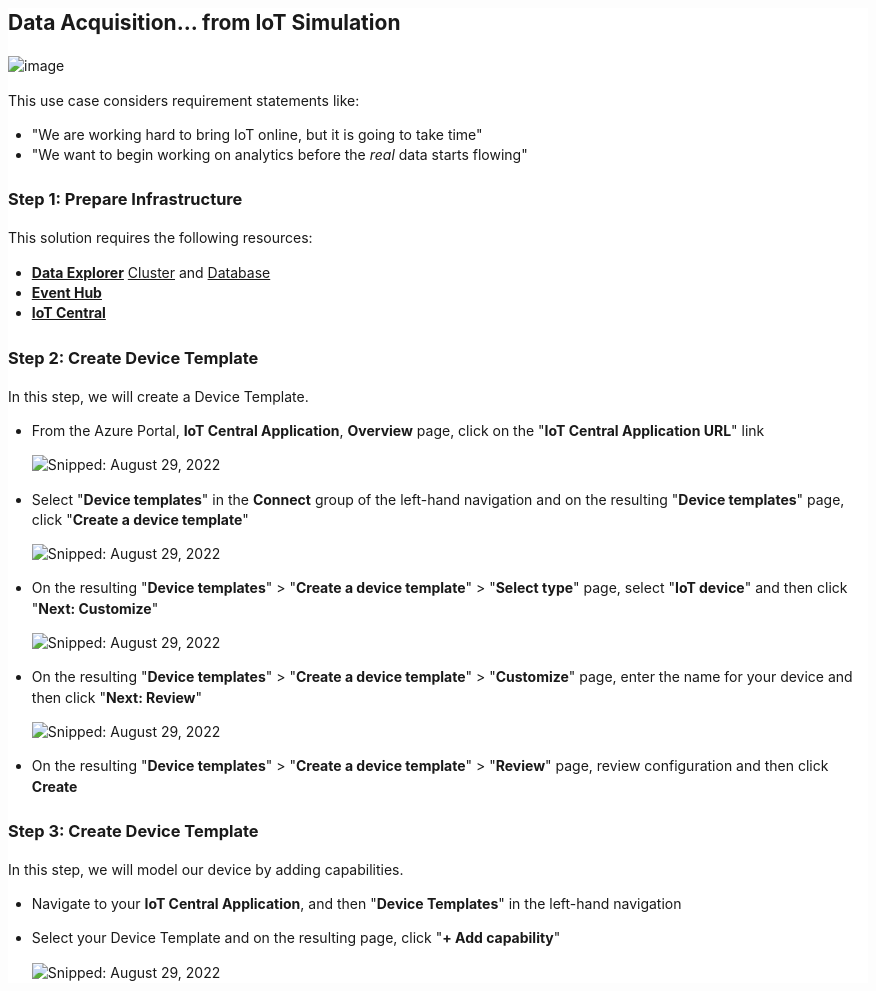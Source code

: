 ## Data Acquisition... from IoT Simulation

![image](https://user-images.githubusercontent.com/44923999/187302525-e127f4d3-6a61-443d-adb2-5c92b49817fe.png)

This use case considers requirement statements like:

* "We are working hard to bring IoT online, but it is going to take time"
* "We want to begin working on analytics before the *real* data starts flowing"

### Step 1: Prepare Infrastructure
This solution requires the following resources:

* [**Data Explorer**](https://learn.microsoft.com/en-us/azure/data-explorer/) [Cluster](https://learn.microsoft.com/en-us/azure/data-explorer/create-cluster-database-portal) and [Database](https://learn.microsoft.com/en-us/azure/data-explorer/create-cluster-database-portal)
* [**Event Hub**](https://learn.microsoft.com/en-us/azure/event-hubs/)
* [**IoT Central**](Infrastructure_IoTCentral.md)

### Step 2: Create Device Template
In this step, we will create a Device Template.

* From the Azure Portal, **IoT Central Application**, **Overview** page, click on the "**IoT Central Application URL**" link

  <img src="https://user-images.githubusercontent.com/44923999/187228762-41bcae98-f945-49a5-afc2-c1affa8d783e.png" width="800" title="Snipped: August 29, 2022" />

* Select "**Device templates**" in the **Connect** group of the left-hand navigation and on the resulting "**Device templates**" page, click "**Create a device template**"

  <img src="https://user-images.githubusercontent.com/44923999/187230571-3bda18b2-2035-41c3-9e90-c183eaf586b6.png" width="800" title="Snipped: August 29, 2022" />

* On the resulting "**Device templates**" > "**Create a device template**" > "**Select type**" page, select "**IoT device**" and then click "**Next: Customize**"

  <img src="https://user-images.githubusercontent.com/44923999/187232369-19cdb883-35d6-4f92-b75d-8a0664de5994.png" width="800" title="Snipped: August 29, 2022" />

* On the resulting "**Device templates**" > "**Create a device template**" > "**Customize**" page, enter the name for your device and then click "**Next: Review**"

  <img src="https://user-images.githubusercontent.com/44923999/187232630-af106d45-1614-4a1e-91be-9cc1a2797f6b.png" width="800" title="Snipped: August 29, 2022" />

* On the resulting "**Device templates**" > "**Create a device template**" > "**Review**" page, review configuration and then click **Create**

### Step 3: Create Device Template
In this step, we will model our device by adding capabilities.

* Navigate to your **IoT Central Application**, and then "**Device Templates**" in the left-hand navigation
* Select your Device Template and on the resulting page, click "**+ Add capability**"

  <img src="https://user-images.githubusercontent.com/44923999/187242299-7f1edd77-704b-456c-bd39-3933342a8ebc.png" width="800" title="Snipped: August 29, 2022" />
  